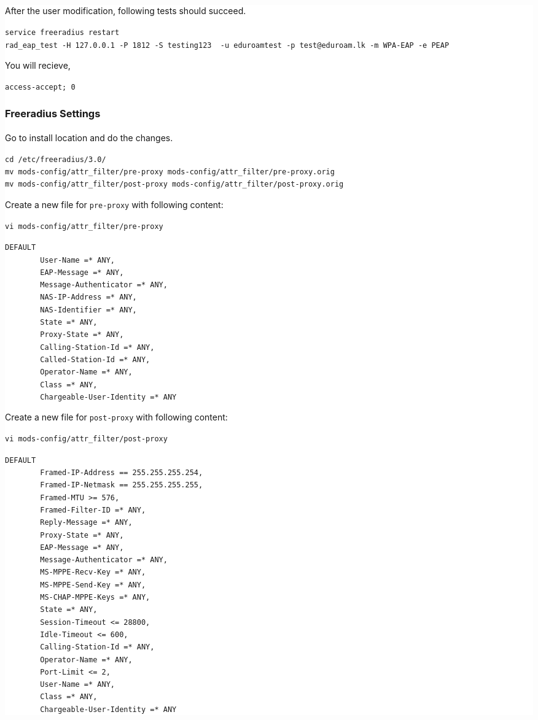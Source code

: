 After the user modification, following tests should succeed.
```
service freeradius restart
rad_eap_test -H 127.0.0.1 -P 1812 -S testing123  -u eduroamtest -p test@eduroam.lk -m WPA-EAP -e PEAP
```
You will recieve, 
```
access-accept; 0
```
### Freeradius Settings

Go to install location and do the changes.
```
cd /etc/freeradius/3.0/
mv mods-config/attr_filter/pre-proxy mods-config/attr_filter/pre-proxy.orig
mv mods-config/attr_filter/post-proxy mods-config/attr_filter/post-proxy.orig
```
Create a new file for `pre-proxy` with following content:

```
vi mods-config/attr_filter/pre-proxy
```
 
```
DEFAULT
        User-Name =* ANY,
        EAP-Message =* ANY,
        Message-Authenticator =* ANY,
        NAS-IP-Address =* ANY,
        NAS-Identifier =* ANY,
        State =* ANY,
        Proxy-State =* ANY,
        Calling-Station-Id =* ANY,
        Called-Station-Id =* ANY,
        Operator-Name =* ANY,
        Class =* ANY,
        Chargeable-User-Identity =* ANY
```

Create a new file for `post-proxy` with following content:
```
vi mods-config/attr_filter/post-proxy
```

```
DEFAULT
        Framed-IP-Address == 255.255.255.254,
        Framed-IP-Netmask == 255.255.255.255,
        Framed-MTU >= 576,
        Framed-Filter-ID =* ANY,
        Reply-Message =* ANY,
        Proxy-State =* ANY,
        EAP-Message =* ANY,
        Message-Authenticator =* ANY,
        MS-MPPE-Recv-Key =* ANY,
        MS-MPPE-Send-Key =* ANY,
        MS-CHAP-MPPE-Keys =* ANY,
        State =* ANY,
        Session-Timeout <= 28800,
        Idle-Timeout <= 600,
        Calling-Station-Id =* ANY,
        Operator-Name =* ANY,
        Port-Limit <= 2,
        User-Name =* ANY,
        Class =* ANY,
        Chargeable-User-Identity =* ANY
```